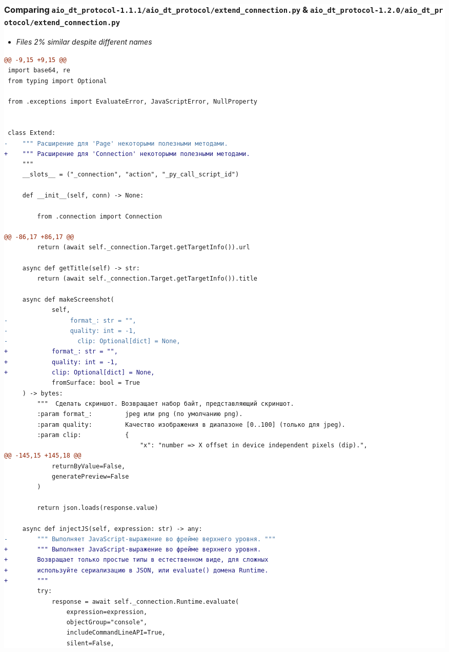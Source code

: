 ### Comparing `aio_dt_protocol-1.1.1/aio_dt_protocol/extend_connection.py` & `aio_dt_protocol-1.2.0/aio_dt_protocol/extend_connection.py`

 * *Files 2% similar despite different names*

```diff
@@ -9,15 +9,15 @@
 import base64, re
 from typing import Optional
 
 from .exceptions import EvaluateError, JavaScriptError, NullProperty
 
 
 class Extend:
-    """ Расширение для 'Page' некоторыми полезными методами.
+    """ Расширение для 'Connection' некоторыми полезными методами.
     """
     __slots__ = ("_connection", "action", "_py_call_script_id")
 
     def __init__(self, conn) -> None:
 
         from .connection import Connection
 
@@ -86,17 +86,17 @@
         return (await self._connection.Target.getTargetInfo()).url
 
     async def getTitle(self) -> str:
         return (await self._connection.Target.getTargetInfo()).title
 
     async def makeScreenshot(
             self,
-                 format_: str = "",
-                 quality: int = -1,
-                   clip: Optional[dict] = None,
+            format_: str = "",
+            quality: int = -1,
+            clip: Optional[dict] = None,
             fromSurface: bool = True
     ) -> bytes:
         """  Сделать скриншот. Возвращает набор байт, представляющий скриншот.
         :param format_:         jpeg или png (по умолчанию png).
         :param quality:         Качество изображения в диапазоне [0..100] (только для jpeg).
         :param clip:            {
                                     "x": "number => X offset in device independent pixels (dip).",
@@ -145,15 +145,18 @@
             returnByValue=False,
             generatePreview=False
         )
 
         return json.loads(response.value)
 
     async def injectJS(self, expression: str) -> any:
-        """ Выполняет JavaScript-выражение во фрейме верхнего уровня. """
+        """ Выполняет JavaScript-выражение во фрейме верхнего уровня.
+        Возвращает только простые типы в естественном виде, для сложных
+        используйте сериализацию в JSON, или evaluate() домена Runtime.
+        """
         try:
             response = await self._connection.Runtime.evaluate(
                 expression=expression,
                 objectGroup="console",
                 includeCommandLineAPI=True,
                 silent=False,
```